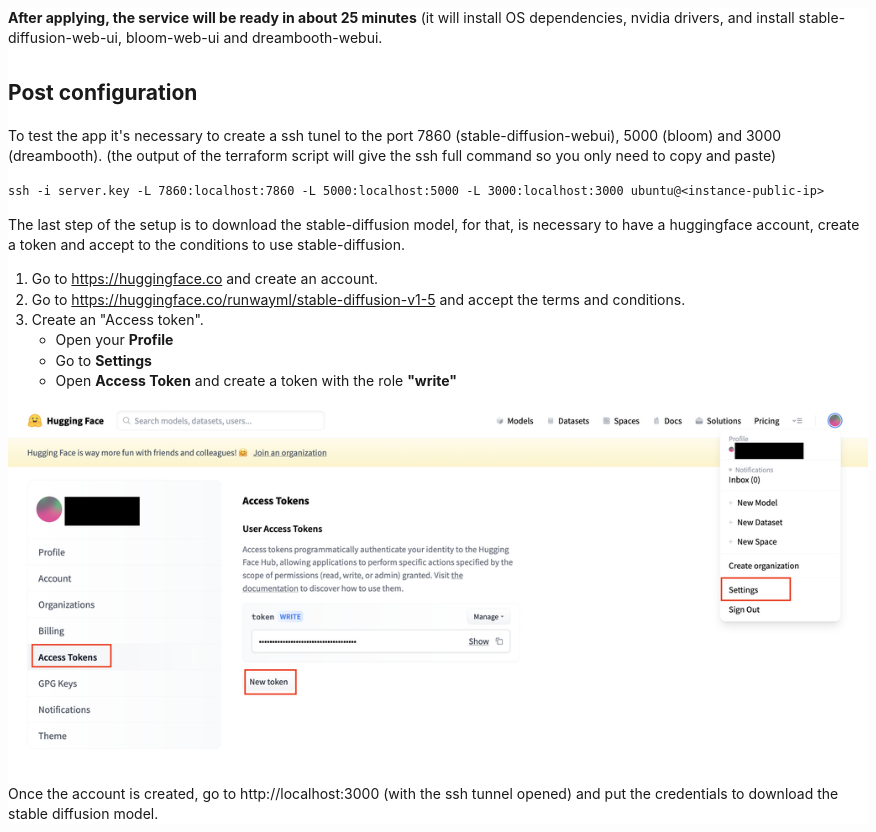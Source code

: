 **After applying, the service will be ready in about 25 minutes** (it will install OS dependencies, nvidia drivers, and install stable-diffusion-web-ui, bloom-web-ui and dreambooth-webui.

## Post configuration
To test the app it's necessary to create a ssh tunel to the port 7860 (stable-diffusion-webui), 5000 (bloom) and 3000 (dreambooth).  (the output of the terraform script will give the ssh full command so you only need to copy and paste)

```
ssh -i server.key -L 7860:localhost:7860 -L 5000:localhost:5000 -L 3000:localhost:3000 ubuntu@<instance-public-ip>
```

The last step of the setup is to download the stable-diffusion model, for that, is necessary to have a huggingface account, create a token and accept to the conditions to use stable-diffusion.

1. Go to https://huggingface.co and create an account.
2. Go to https://huggingface.co/runwayml/stable-diffusion-v1-5 and accept the terms and conditions.
3. Create an "Access token".
    - Open your **Profile**
    - Go to **Settings**
    - Open **Access Token** and create a token with the role **"write"**

<img src="images/huggingface-token.png" />

Once the account is created, go to http://localhost:3000 (with the ssh tunnel opened) and put the credentials to download the stable diffusion model.
